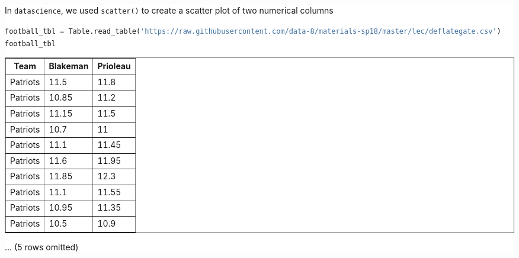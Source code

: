 In `datascience`, we used `scatter()` to create a scatter plot of two numerical columns


```python
football_tbl = Table.read_table('https://raw.githubusercontent.com/data-8/materials-sp18/master/lec/deflategate.csv')
football_tbl
```




<table border="1" class="dataframe">
    <thead>
        <tr>
            <th>Team</th> <th>Blakeman</th> <th>Prioleau</th>
        </tr>
    </thead>
    <tbody>
        <tr>
            <td>Patriots</td> <td>11.5    </td> <td>11.8    </td>
        </tr>
        <tr>
            <td>Patriots</td> <td>10.85   </td> <td>11.2    </td>
        </tr>
        <tr>
            <td>Patriots</td> <td>11.15   </td> <td>11.5    </td>
        </tr>
        <tr>
            <td>Patriots</td> <td>10.7    </td> <td>11      </td>
        </tr>
        <tr>
            <td>Patriots</td> <td>11.1    </td> <td>11.45   </td>
        </tr>
        <tr>
            <td>Patriots</td> <td>11.6    </td> <td>11.95   </td>
        </tr>
        <tr>
            <td>Patriots</td> <td>11.85   </td> <td>12.3    </td>
        </tr>
        <tr>
            <td>Patriots</td> <td>11.1    </td> <td>11.55   </td>
        </tr>
        <tr>
            <td>Patriots</td> <td>10.95   </td> <td>11.35   </td>
        </tr>
        <tr>
            <td>Patriots</td> <td>10.5    </td> <td>10.9    </td>
        </tr>
    </tbody>
</table>
<p>... (5 rows omitted)</p>



